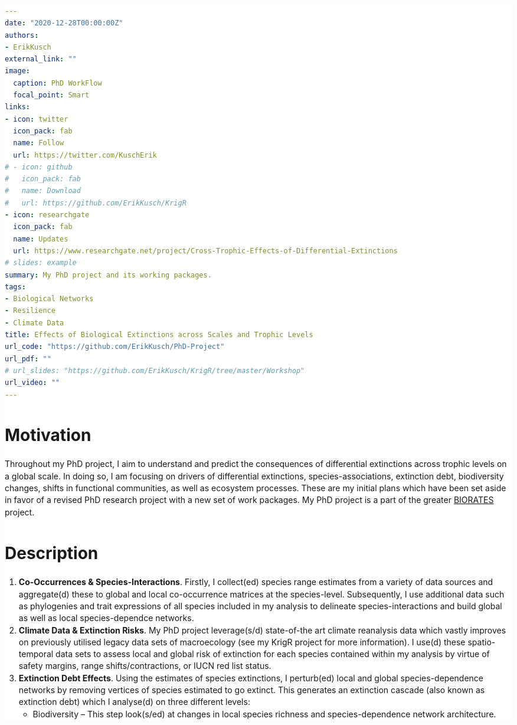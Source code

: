 ```yaml
---
date: "2020-12-28T00:00:00Z"
authors:
- ErikKusch
external_link: ""
image:
  caption: PhD WorkFlow
  focal_point: Smart
links:
- icon: twitter
  icon_pack: fab
  name: Follow
  url: https://twitter.com/KuschErik
# - icon: github
#   icon_pack: fab
#   name: Download
#   url: https://github.com/ErikKusch/KrigR
- icon: researchgate
  icon_pack: fab
  name: Updates
  url: https://www.researchgate.net/project/Cross-Trophic-Effects-of-Differential-Extinctions
# slides: example
summary: My PhD project and its working packages.
tags:
- Biological Networks
- Resilience
- Climate Data
title: Effects of Biological Extinctions across Scales and Trophic Levels
url_code: "https://github.com/ErikKusch/PhD-Project"
url_pdf: ""
# url_slides: "https://github.com/ErikKusch/KrigR/tree/master/Workshop"
url_video: ""
---
```



# Motivation
Throughout my PhD project, I aim to understand and predict the consequences of differential extinctions across trophic levels on a global scale. In doing so, I am focusing on drivers of differential extinctions, species-associations, extinction debt, biodiversity changes, shifts in functional communities, as well as ecosystem processes. These are my initial plans which have been set aside in favor of a revised PhD research project with a new set of work packages. My PhD project is a part of the greater [BIORATES](/project/biorates/) project.

# Description
1. **Co-Occurrences & Species-Interactions**. Firstly, I collect(ed) species range estimates from a variety of data sources and aggregate(d) these to global and local co-occurrence matrices at the species-level. Subsequently, I use additional data such as phylogenies and trait expressions of all species included in my analysis to delineate species-interactions and build global as well as local species-dependce networks.
2. **Climate Data & Extinction Risks**. My PhD project leverage(s/d) state-of-the art climate reanalysis data which vastly improves on previously utilised legacy data sets of macroecology (see my KrigR project for more information). I use(d) these spatio-temporal data sets to assess local and global risk of extinction for each species contained within my analysis by virtue of safety margins, range shifts/contractions, or IUCN red list status.
3. **Extinction Debt Effects**. Using the estimates of species extinctions, I perturb(ed) local and global species-dependence networks by removing vertices of species estimated to go extinct. This generates an extinction cascade (also known as extinction debt) which I analyse(d) on three different levels:
    - Biodiversity – This step look(s/ed) at changes in local species richness and species-dependence network architecture.